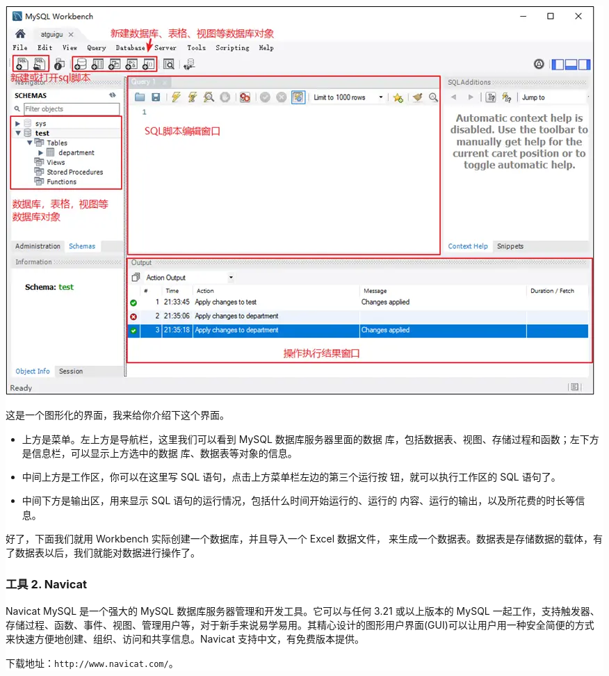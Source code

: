 ![image-20211014195142849](images/image-20211014195142849.webp)

这是一个图形化的界面，我来给你介绍下这个界面。 

- 上方是菜单。左上方是导航栏，这里我们可以看到 MySQL 数据库服务器里面的数据 库，包括数据表、视图、存储过程和函数；左下方是信息栏，可以显示上方选中的数据 库、数据表等对象的信息。 

- 中间上方是工作区，你可以在这里写 SQL 语句，点击上方菜单栏左边的第三个运行按 钮，就可以执行工作区的 SQL 语句了。 

- 中间下方是输出区，用来显示 SQL 语句的运行情况，包括什么时间开始运行的、运行的 内容、运行的输出，以及所花费的时长等信息。

好了，下面我们就用 Workbench 实际创建一个数据库，并且导入一个 Excel 数据文件， 来生成一个数据表。数据表是存储数据的载体，有了数据表以后，我们就能对数据进行操作了。 

### 工具 2. Navicat

Navicat MySQL 是一个强大的 MySQL 数据库服务器管理和开发工具。它可以与任何 3.21 或以上版本的 MySQL 一起工作，支持触发器、存储过程、函数、事件、视图、管理用户等，对于新手来说易学易用。其精心设计的图形用户界面(GUI)可以让用户用一种安全简便的方式来快速方便地创建、组织、访问和共享信息。Navicat 支持中文，有免费版本提供。

下载地址：`http://www.navicat.com/`。

